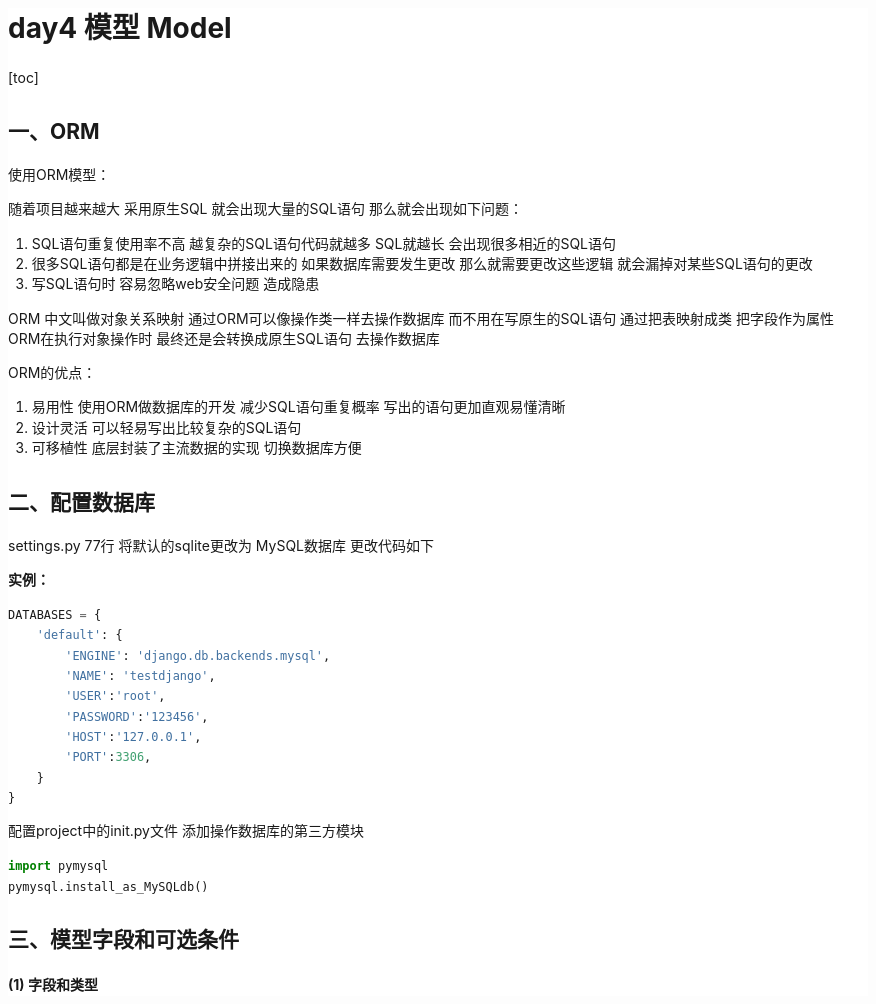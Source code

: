 # day4 模型 Model
[toc]
## 一、ORM

使用ORM模型：

随着项目越来越大 采用原生SQL 就会出现大量的SQL语句 那么就会出现如下问题：

1. SQL语句重复使用率不高 越复杂的SQL语句代码就越多 SQL就越长  会出现很多相近的SQL语句
2. 很多SQL语句都是在业务逻辑中拼接出来的 如果数据库需要发生更改 那么就需要更改这些逻辑 就会漏掉对某些SQL语句的更改
3. 写SQL语句时 容易忽略web安全问题  造成隐患

ORM 中文叫做对象关系映射 通过ORM可以像操作类一样去操作数据库 而不用在写原生的SQL语句 通过把表映射成类 把字段作为属性 ORM在执行对象操作时 最终还是会转换成原生SQL语句 去操作数据库

ORM的优点：

1. 易用性 使用ORM做数据库的开发 减少SQL语句重复概率 写出的语句更加直观易懂清晰
2. 设计灵活  可以轻易写出比较复杂的SQL语句
3. 可移植性 底层封装了主流数据的实现  切换数据库方便



## 二、配置数据库

settings.py 77行 将默认的sqlite更改为 MySQL数据库 更改代码如下

**实例：**

```python
DATABASES = {
    'default': {
        'ENGINE': 'django.db.backends.mysql',
        'NAME': 'testdjango',
        'USER':'root',
        'PASSWORD':'123456',
        'HOST':'127.0.0.1',
        'PORT':3306,
    }
}
```

配置project中的init.py文件 添加操作数据库的第三方模块

```python
import pymysql
pymysql.install_as_MySQLdb()
```



## 三、模型字段和可选条件

#### (1) 字段和类型
